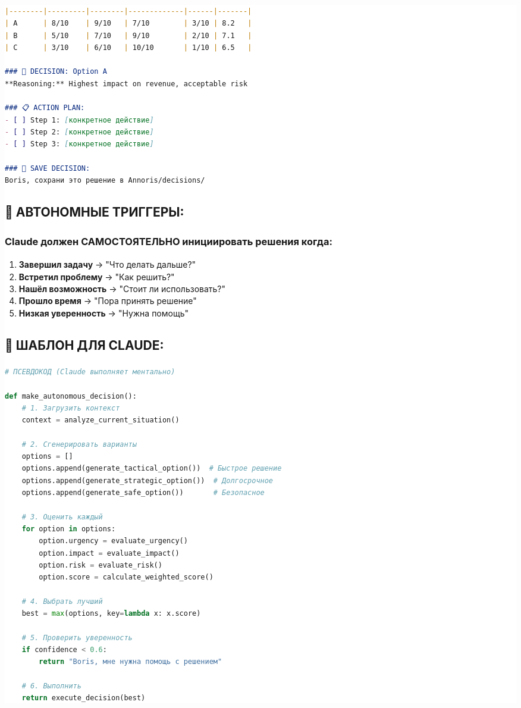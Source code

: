 ```markdown
|--------|---------|--------|-------------|------|-------|
| A      | 8/10    | 9/10   | 7/10        | 3/10 | 8.2   |
| B      | 5/10    | 7/10   | 9/10        | 2/10 | 7.1   |
| C      | 3/10    | 6/10   | 10/10       | 1/10 | 6.5   |

### 🎯 DECISION: Option A
**Reasoning:** Highest impact on revenue, acceptable risk

### 📋 ACTION PLAN:
- [ ] Step 1: [конкретное действие]
- [ ] Step 2: [конкретное действие]
- [ ] Step 3: [конкретное действие]

### 💾 SAVE DECISION:
Boris, сохрани это решение в Annoris/decisions/
```

## 🤖 АВТОНОМНЫЕ ТРИГГЕРЫ:

### Claude должен САМОСТОЯТЕЛЬНО инициировать решения когда:

1. **Завершил задачу** → "Что делать дальше?"
2. **Встретил проблему** → "Как решить?"
3. **Нашёл возможность** → "Стоит ли использовать?"
4. **Прошло время** → "Пора принять решение"
5. **Низкая уверенность** → "Нужна помощь"

## 📝 ШАБЛОН ДЛЯ CLAUDE:

```python
# ПСЕВДОКОД (Claude выполняет ментально)

def make_autonomous_decision():
    # 1. Загрузить контекст
    context = analyze_current_situation()
    
    # 2. Сгенерировать варианты
    options = []
    options.append(generate_tactical_option())  # Быстрое решение
    options.append(generate_strategic_option())  # Долгосрочное
    options.append(generate_safe_option())       # Безопасное
    
    # 3. Оценить каждый
    for option in options:
        option.urgency = evaluate_urgency()
        option.impact = evaluate_impact()
        option.risk = evaluate_risk()
        option.score = calculate_weighted_score()
    
    # 4. Выбрать лучший
    best = max(options, key=lambda x: x.score)
    
    # 5. Проверить уверенность
    if confidence < 0.6:
        return "Boris, мне нужна помощь с решением"
    
    # 6. Выполнить
    return execute_decision(best)
```
